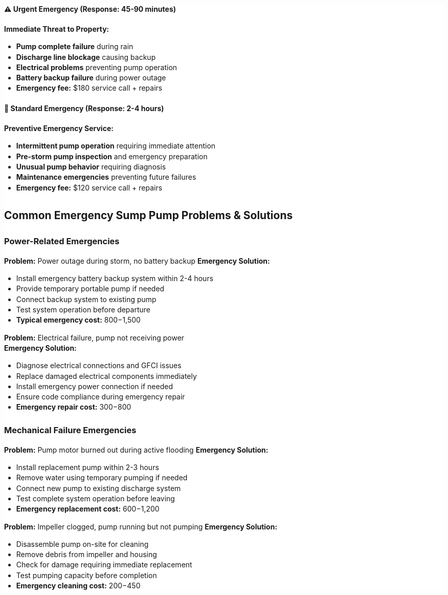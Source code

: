 #### ⚠️ Urgent Emergency (Response: 45-90 minutes)  
**Immediate Threat to Property:**
- **Pump complete failure** during rain
- **Discharge line blockage** causing backup
- **Electrical problems** preventing pump operation
- **Battery backup failure** during power outage
- **Emergency fee:** $180 service call + repairs

#### 🔧 Standard Emergency (Response: 2-4 hours)
**Preventive Emergency Service:**
- **Intermittent pump operation** requiring immediate attention
- **Pre-storm pump inspection** and emergency preparation
- **Unusual pump behavior** requiring diagnosis
- **Maintenance emergencies** preventing future failures
- **Emergency fee:** $120 service call + repairs

</div>

## Common Emergency Sump Pump Problems & Solutions

### Power-Related Emergencies
**Problem:** Power outage during storm, no battery backup
**Emergency Solution:**
- Install emergency battery backup system within 2-4 hours
- Provide temporary portable pump if needed
- Connect backup system to existing pump
- Test system operation before departure
- **Typical emergency cost:** $800-$1,500

**Problem:** Electrical failure, pump not receiving power  
**Emergency Solution:**
- Diagnose electrical connections and GFCI issues
- Replace damaged electrical components immediately
- Install emergency power connection if needed
- Ensure code compliance during emergency repair
- **Emergency repair cost:** $300-$800

### Mechanical Failure Emergencies
**Problem:** Pump motor burned out during active flooding
**Emergency Solution:**
- Install replacement pump within 2-3 hours
- Remove water using temporary pumping if needed
- Connect new pump to existing discharge system
- Test complete system operation before leaving
- **Emergency replacement cost:** $600-$1,200

**Problem:** Impeller clogged, pump running but not pumping
**Emergency Solution:**
- Disassemble pump on-site for cleaning
- Remove debris from impeller and housing
- Check for damage requiring immediate replacement
- Test pumping capacity before completion
- **Emergency cleaning cost:** $200-$450
